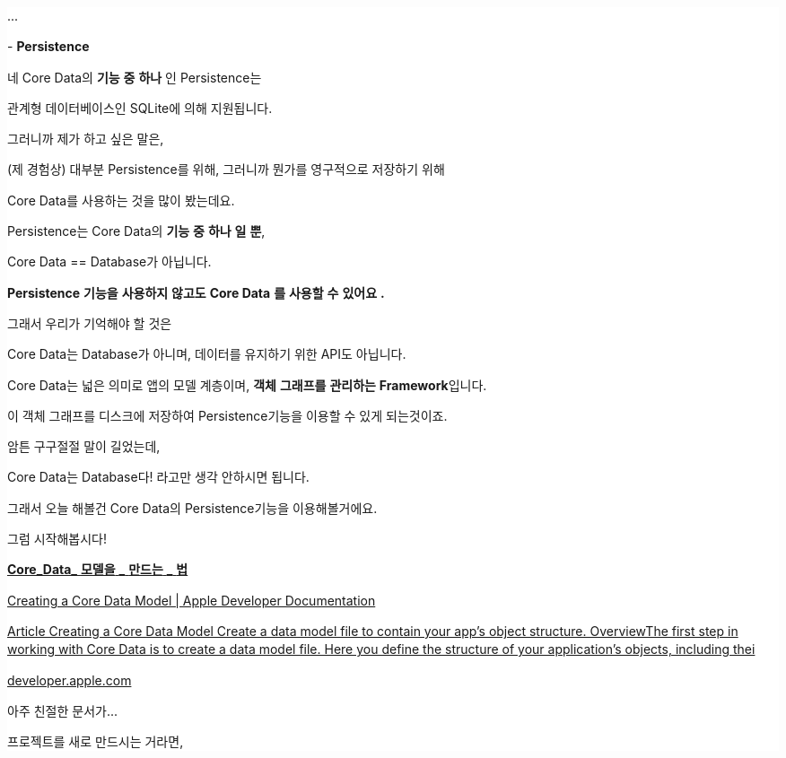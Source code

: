 ...

\- **Persistence**

 

네 Core Data의 **기능** **중** **하나** 인 Persistence는

관계형 데이터베이스인 SQLite에 의해 지원됩니다.

그러니까 제가 하고 싶은 말은,

(제 경험상) 대부분 Persistence를 위해, 그러니까 뭔가를 영구적으로 저장하기 위해

Core Data를 사용하는 것을 많이 봤는데요.

Persistence는 Core Data의 **기능** **중** **하나** **일** **뿐**,

Core Data == Database가 아닙니다.

**Persistence** **기능을** **사용하지** **않고도** **Core Data** **를** **사용할** **수** **있어요** **.**

 

그래서 우리가 기억해야 할 것은

Core Data는 Database가 아니며, 데이터를 유지하기 위한 API도 아닙니다.

Core Data는 넓은 의미로 앱의 모델 계층이며, **객체** **그래프를** **관리하는** **Framework**입니다. 

이 객체 그래프를 디스크에 저장하여 Persistence기능을 이용할 수 있게 되는것이죠. 

 

암튼 구구절절 말이 길었는데,

Core Data는 Database다! 라고만 생각 안하시면 됩니다.

 

그래서 오늘 해볼건 Core Data의 Persistence기능을 이용해볼거에요.

그럼 시작해봅시다!

[**Core_Data_** **모델을** **_** **만드는** **_** **법**](https://developer.apple.com/documentation/coredata/creating_a_core_data_model)



[ ](https://developer.apple.com/documentation/coredata/creating_a_core_data_model)

[Creating a Core Data Model | Apple Developer Documentation](https://developer.apple.com/documentation/coredata/creating_a_core_data_model)

[Article Creating a Core Data Model Create a data model file to contain your app’s object structure. OverviewThe first step in working with Core Data is to create a data model file. Here you define the structure of your application’s objects, including thei](https://developer.apple.com/documentation/coredata/creating_a_core_data_model)

[developer.apple.com](https://developer.apple.com/documentation/coredata/creating_a_core_data_model)

 

아주 친절한 문서가...

프로젝트를 새로 만드시는 거라면,
